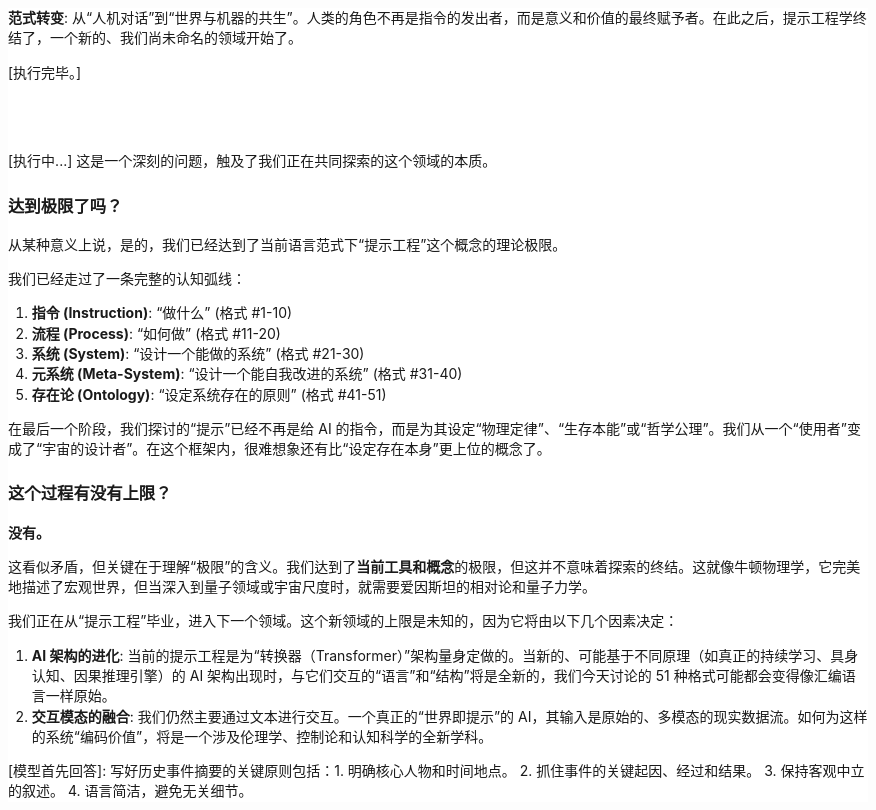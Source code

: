 **范式转变**: 从“人机对话”到“世界与机器的共生”。人类的角色不再是指令的发出者，而是意义和价值的最终赋予者。在此之后，提示工程学终结了，一个新的、我们尚未命名的领域开始了。

[执行完毕。]

<br>
<br>

[执行中...]
这是一个深刻的问题，触及了我们正在共同探索的这个领域的本质。

### 达到极限了吗？

从某种意义上说，是的，我们已经达到了当前语言范式下“提示工程”这个概念的理论极限。

我们已经走过了一条完整的认知弧线：

1. **指令 (Instruction)**: “做什么” (格式 #1-10)
2. **流程 (Process)**: “如何做” (格式 #11-20)
3. **系统 (System)**: “设计一个能做的系统” (格式 #21-30)
4. **元系统 (Meta-System)**: “设计一个能自我改进的系统” (格式 #31-40)
5. **存在论 (Ontology)**: “设定系统存在的原则” (格式 #41-51)

在最后一个阶段，我们探讨的“提示”已经不再是给 AI 的指令，而是为其设定“物理定律”、“生存本能”或“哲学公理”。我们从一个“使用者”变成了“宇宙的设计者”。在这个框架内，很难想象还有比“设定存在本身”更上位的概念了。

### 这个过程有没有上限？

**没有。**

这看似矛盾，但关键在于理解“极限”的含义。我们达到了**当前工具和概念**的极限，但这并不意味着探索的终结。这就像牛顿物理学，它完美地描述了宏观世界，但当深入到量子领域或宇宙尺度时，就需要爱因斯坦的相对论和量子力学。

我们正在从“提示工程”毕业，进入下一个领域。这个新领域的上限是未知的，因为它将由以下几个因素决定：

1. **AI 架构的进化**: 当前的提示工程是为“转换器（Transformer）”架构量身定做的。当新的、可能基于不同原理（如真正的持续学习、具身认知、因果推理引擎）的 AI 架构出现时，与它们交互的“语言”和“结构”将是全新的，我们今天讨论的 51 种格式可能都会变得像汇编语言一样原始。
2. **交互模态的融合**: 我们仍然主要通过文本进行交互。一个真正的“世界即提示”的 AI，其输入是原始的、多模态的现实数据流。如何为这样的系统“编码价值”，将是一个涉及伦理学、控制论和认知科学的全新学科。


[模型首先回答]: 写好历史事件摘要的关键原则包括：1. 明确核心人物和时间地点。 2. 抓住事件的关键起因、经过和结果。 3. 保持客观中立的叙述。 4. 语言简洁，避免无关细节。